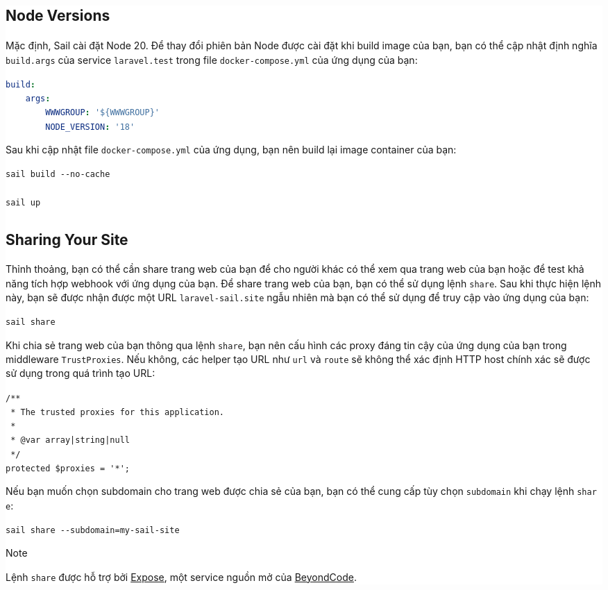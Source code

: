<a name="sail-node-versions"></a>
## Node Versions

Mặc định, Sail cài đặt Node 20. Để thay đổi phiên bản Node được cài đặt khi build image của bạn, bạn có thể cập nhật định nghĩa `build.args` của service `laravel.test` trong file `docker-compose.yml` của ứng dụng của bạn:

```yaml
build:
    args:
        WWWGROUP: '${WWWGROUP}'
        NODE_VERSION: '18'
```

Sau khi cập nhật file `docker-compose.yml` của ứng dụng, bạn nên build lại image container của bạn:

```shell
sail build --no-cache

sail up
```

<a name="sharing-your-site"></a>
## Sharing Your Site

Thỉnh thoảng, bạn có thể cần share trang web của bạn để cho người khác có thể xem qua trang web của bạn hoặc để test khả năng tích hợp webhook với ứng dụng của bạn. Để share trang web của bạn, bạn có thể sử dụng lệnh `share`. Sau khi thực hiện lệnh này, bạn sẽ được nhận được một URL `laravel-sail.site` ngẫu nhiên mà bạn có thể sử dụng để truy cập vào ứng dụng của bạn:

```shell
sail share
```

Khi chia sẻ trang web của bạn thông qua lệnh `share`, bạn nên cấu hình các proxy đáng tin cậy của ứng dụng của bạn trong middleware `TrustProxies`. Nếu không, các helper tạo URL như `url` và `route` sẽ không thể xác định HTTP host chính xác sẽ được sử dụng trong quá trình tạo URL:

    /**
     * The trusted proxies for this application.
     *
     * @var array|string|null
     */
    protected $proxies = '*';

Nếu bạn muốn chọn subdomain cho trang web được chia sẻ của bạn, bạn có thể cung cấp tùy chọn `subdomain` khi chạy lệnh `share`:

```shell
sail share --subdomain=my-sail-site
```

> [!NOTE]
> Lệnh `share` được hỗ trợ bởi [Expose](https://github.com/beyondcode/expose), một service nguồn mở của [BeyondCode](https://beyondco.de).
